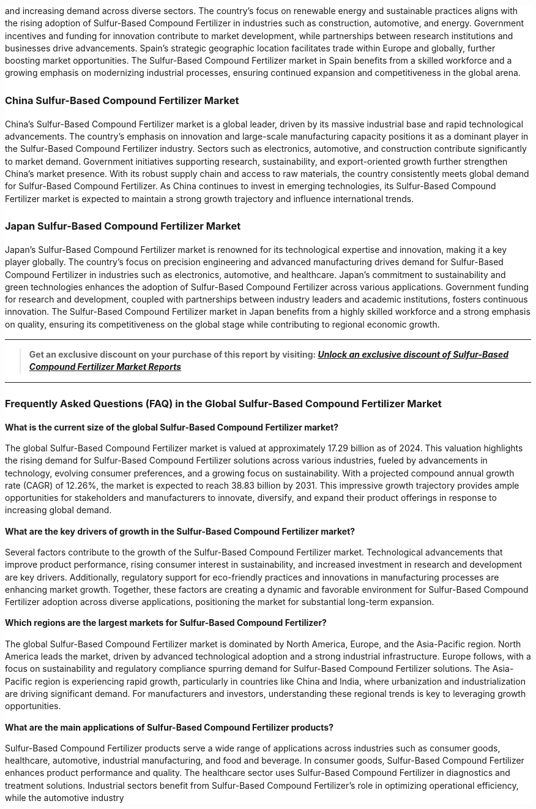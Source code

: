 and increasing demand across diverse sectors. The country&rsquo;s focus on renewable energy and sustainable practices aligns with the rising adoption of Sulfur-Based Compound Fertilizer in industries such as construction, automotive, and energy. Government incentives and funding for innovation contribute to market development, while partnerships between research institutions and businesses drive advancements. Spain&rsquo;s strategic geographic location facilitates trade within Europe and globally, further boosting market opportunities. The Sulfur-Based Compound Fertilizer market in Spain benefits from a skilled workforce and a growing emphasis on modernizing industrial processes, ensuring continued expansion and competitiveness in the global arena.</p><h3>China Sulfur-Based Compound Fertilizer Market</h3><p>China&rsquo;s Sulfur-Based Compound Fertilizer market is a global leader, driven by its massive industrial base and rapid technological advancements. The country&rsquo;s emphasis on innovation and large-scale manufacturing capacity positions it as a dominant player in the Sulfur-Based Compound Fertilizer industry. Sectors such as electronics, automotive, and construction contribute significantly to market demand. Government initiatives supporting research, sustainability, and export-oriented growth further strengthen China&rsquo;s market presence. With its robust supply chain and access to raw materials, the country consistently meets global demand for Sulfur-Based Compound Fertilizer. As China continues to invest in emerging technologies, its Sulfur-Based Compound Fertilizer market is expected to maintain a strong growth trajectory and influence international trends.</p><h3>Japan Sulfur-Based Compound Fertilizer Market</h3><p>Japan&rsquo;s Sulfur-Based Compound Fertilizer market is renowned for its technological expertise and innovation, making it a key player globally. The country&rsquo;s focus on precision engineering and advanced manufacturing drives demand for Sulfur-Based Compound Fertilizer in industries such as electronics, automotive, and healthcare. Japan&rsquo;s commitment to sustainability and green technologies enhances the adoption of Sulfur-Based Compound Fertilizer across various applications. Government funding for research and development, coupled with partnerships between industry leaders and academic institutions, fosters continuous innovation. The Sulfur-Based Compound Fertilizer market in Japan benefits from a highly skilled workforce and a strong emphasis on quality, ensuring its competitiveness on the global stage while contributing to regional economic growth.</p><hr /><blockquote><p><strong>Get an exclusive discount on your purchase of this report by visiting: <em><a href="://marketresearchpulse.com/ask-for-discount/9624?utm_source=Github&amp;utm_medium=026">Unlock an exclusive discount of Sulfur-Based Compound Fertilizer Market Reports</a></em>&nbsp;</strong></p></blockquote><hr /><h3>Frequently Asked Questions (FAQ) in the Global Sulfur-Based Compound Fertilizer Market</h3><p><strong>What is the current size of the global Sulfur-Based Compound Fertilizer market?</strong></p><p>The global Sulfur-Based Compound Fertilizer market is valued at approximately 17.29 billion as of 2024. This valuation highlights the rising demand for Sulfur-Based Compound Fertilizer solutions across various industries, fueled by advancements in technology, evolving consumer preferences, and a growing focus on sustainability. With a projected compound annual growth rate (CAGR) of 12.26%, the market is expected to reach 38.83 billion by 2031. This impressive growth trajectory provides ample opportunities for stakeholders and manufacturers to innovate, diversify, and expand their product offerings in response to increasing global demand.</p><p><strong>What are the key drivers of growth in the Sulfur-Based Compound Fertilizer market?</strong></p><p>Several factors contribute to the growth of the Sulfur-Based Compound Fertilizer market. Technological advancements that improve product performance, rising consumer interest in sustainability, and increased investment in research and development are key drivers. Additionally, regulatory support for eco-friendly practices and innovations in manufacturing processes are enhancing market growth. Together, these factors are creating a dynamic and favorable environment for Sulfur-Based Compound Fertilizer adoption across diverse applications, positioning the market for substantial long-term expansion.</p><p><strong>Which regions are the largest markets for Sulfur-Based Compound Fertilizer?</strong></p><p>The global Sulfur-Based Compound Fertilizer market is dominated by North America, Europe, and the Asia-Pacific region. North America leads the market, driven by advanced technological adoption and a strong industrial infrastructure. Europe follows, with a focus on sustainability and regulatory compliance spurring demand for Sulfur-Based Compound Fertilizer solutions. The Asia-Pacific region is experiencing rapid growth, particularly in countries like China and India, where urbanization and industrialization are driving significant demand. For manufacturers and investors, understanding these regional trends is key to leveraging growth opportunities.</p><p><strong>What are the main applications of Sulfur-Based Compound Fertilizer products?</strong></p><p>Sulfur-Based Compound Fertilizer products serve a wide range of applications across industries such as consumer goods, healthcare, automotive, industrial manufacturing, and food and beverage. In consumer goods, Sulfur-Based Compound Fertilizer enhances product performance and quality. The healthcare sector uses Sulfur-Based Compound Fertilizer in diagnostics and treatment solutions. Industrial sectors benefit from Sulfur-Based Compound Fertilizer&rsquo;s role in optimizing operational efficiency, while the automotive industry